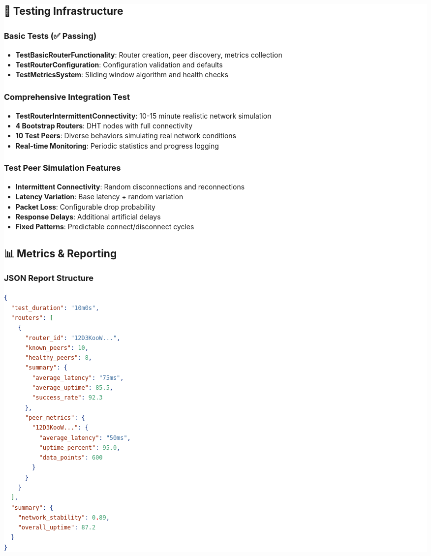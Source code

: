 ## 🧪 Testing Infrastructure

### Basic Tests (✅ Passing)
- **TestBasicRouterFunctionality**: Router creation, peer discovery, metrics collection
- **TestRouterConfiguration**: Configuration validation and defaults
- **TestMetricsSystem**: Sliding window algorithm and health checks

### Comprehensive Integration Test
- **TestRouterIntermittentConnectivity**: 10-15 minute realistic network simulation
- **4 Bootstrap Routers**: DHT nodes with full connectivity
- **10 Test Peers**: Diverse behaviors simulating real network conditions
- **Real-time Monitoring**: Periodic statistics and progress logging

### Test Peer Simulation Features
- **Intermittent Connectivity**: Random disconnections and reconnections
- **Latency Variation**: Base latency + random variation
- **Packet Loss**: Configurable drop probability
- **Response Delays**: Additional artificial delays
- **Fixed Patterns**: Predictable connect/disconnect cycles

## 📊 Metrics & Reporting

### JSON Report Structure
```json
{
  "test_duration": "10m0s",
  "routers": [
    {
      "router_id": "12D3KooW...",
      "known_peers": 10,
      "healthy_peers": 8,
      "summary": {
        "average_latency": "75ms",
        "average_uptime": 85.5,
        "success_rate": 92.3
      },
      "peer_metrics": {
        "12D3KooW...": {
          "average_latency": "50ms",
          "uptime_percent": 95.0,
          "data_points": 600
        }
      }
    }
  ],
  "summary": {
    "network_stability": 0.89,
    "overall_uptime": 87.2
  }
}
```

